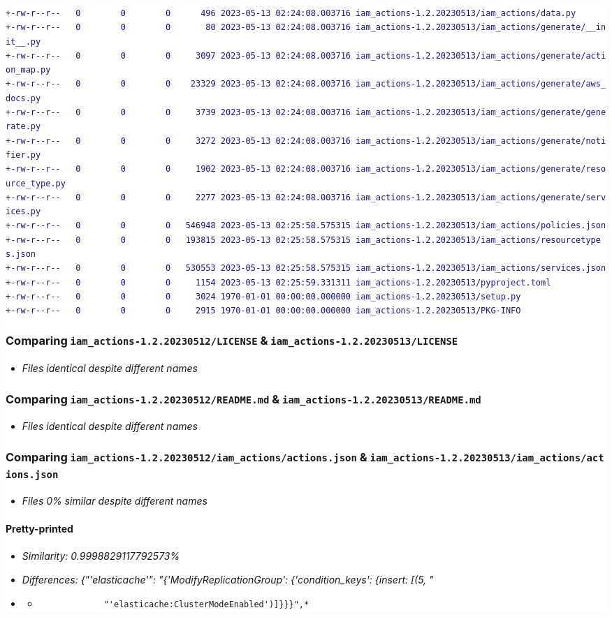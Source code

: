 ```diff
+-rw-r--r--   0        0        0      496 2023-05-13 02:24:08.003716 iam_actions-1.2.20230513/iam_actions/data.py
+-rw-r--r--   0        0        0       80 2023-05-13 02:24:08.003716 iam_actions-1.2.20230513/iam_actions/generate/__init__.py
+-rw-r--r--   0        0        0     3097 2023-05-13 02:24:08.003716 iam_actions-1.2.20230513/iam_actions/generate/action_map.py
+-rw-r--r--   0        0        0    23329 2023-05-13 02:24:08.003716 iam_actions-1.2.20230513/iam_actions/generate/aws_docs.py
+-rw-r--r--   0        0        0     3739 2023-05-13 02:24:08.003716 iam_actions-1.2.20230513/iam_actions/generate/generate.py
+-rw-r--r--   0        0        0     3272 2023-05-13 02:24:08.003716 iam_actions-1.2.20230513/iam_actions/generate/notifier.py
+-rw-r--r--   0        0        0     1902 2023-05-13 02:24:08.003716 iam_actions-1.2.20230513/iam_actions/generate/resource_type.py
+-rw-r--r--   0        0        0     2277 2023-05-13 02:24:08.003716 iam_actions-1.2.20230513/iam_actions/generate/services.py
+-rw-r--r--   0        0        0   546948 2023-05-13 02:25:58.575315 iam_actions-1.2.20230513/iam_actions/policies.json
+-rw-r--r--   0        0        0   193815 2023-05-13 02:25:58.575315 iam_actions-1.2.20230513/iam_actions/resourcetypes.json
+-rw-r--r--   0        0        0   530553 2023-05-13 02:25:58.575315 iam_actions-1.2.20230513/iam_actions/services.json
+-rw-r--r--   0        0        0     1154 2023-05-13 02:25:59.331311 iam_actions-1.2.20230513/pyproject.toml
+-rw-r--r--   0        0        0     3024 1970-01-01 00:00:00.000000 iam_actions-1.2.20230513/setup.py
+-rw-r--r--   0        0        0     2915 1970-01-01 00:00:00.000000 iam_actions-1.2.20230513/PKG-INFO
```

### Comparing `iam_actions-1.2.20230512/LICENSE` & `iam_actions-1.2.20230513/LICENSE`

 * *Files identical despite different names*

### Comparing `iam_actions-1.2.20230512/README.md` & `iam_actions-1.2.20230513/README.md`

 * *Files identical despite different names*

### Comparing `iam_actions-1.2.20230512/iam_actions/actions.json` & `iam_actions-1.2.20230513/iam_actions/actions.json`

 * *Files 0% similar despite different names*

#### Pretty-printed

 * *Similarity: 0.9998829117792573%*

 * *Differences: {"'elasticache'": "{'ModifyReplicationGroup': {'condition_keys': {insert: [(5, "*

 * *                  "'elasticache:ClusterModeEnabled')]}}}",*
